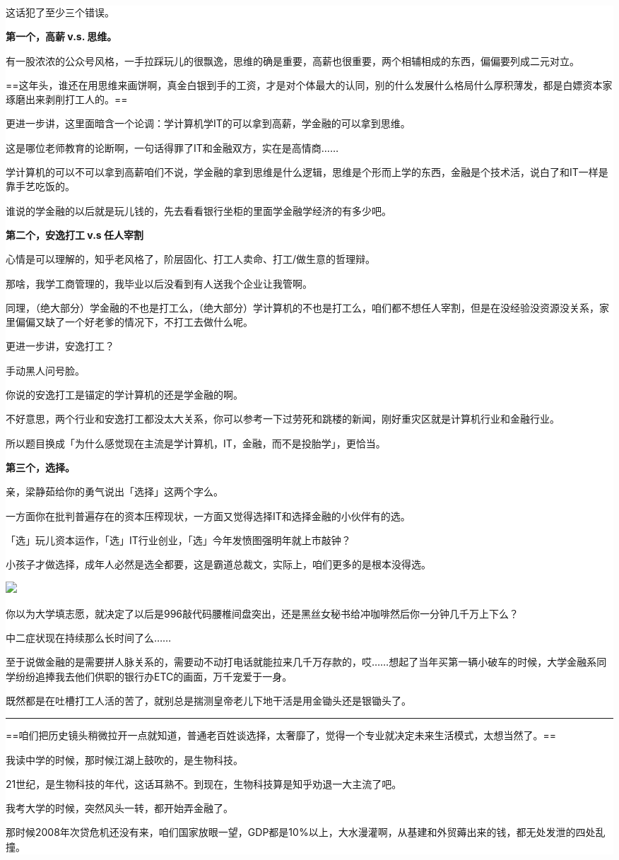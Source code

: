 这话犯了至少三个错误。

**第一个，高薪 v.s. 思维。**

有一股浓浓的公众号风格，一手拉踩玩儿的很飘逸，思维的确是重要，高薪也很重要，两个相辅相成的东西，偏偏要列成二元对立。

==这年头，谁还在用思维来画饼啊，真金白银到手的工资，才是对个体最大的认同，别的什么发展什么格局什么厚积薄发，都是白嫖资本家琢磨出来剥削打工人的。==

更进一步讲，这里面暗含一个论调：学计算机学IT的可以拿到高薪，学金融的可以拿到思维。

这是哪位老师教育的论断啊，一句话得罪了IT和金融双方，实在是高情商……

学计算机的可以不可以拿到高薪咱们不说，学金融的拿到思维是什么逻辑，思维是个形而上学的东西，金融是个技术活，说白了和IT一样是靠手艺吃饭的。

谁说的学金融的以后就是玩儿钱的，先去看看银行坐柜的里面学金融学经济的有多少吧。

**第二个，安逸打工 v.s 任人宰割**

心情是可以理解的，知乎老风格了，阶层固化、打工人卖命、打工/做生意的哲理辩。

那啥，我学工商管理的，我毕业以后没看到有人送我个企业让我管啊。

同理，（绝大部分）学金融的不也是打工么，（绝大部分）学计算机的不也是打工么，咱们都不想任人宰割，但是在没经验没资源没关系，家里偏偏又缺了一个好老爹的情况下，不打工去做什么呢。

更进一步讲，安逸打工？

手动黑人问号脸。

你说的安逸打工是锚定的学计算机的还是学金融的啊。

不好意思，两个行业和安逸打工都没太大关系，你可以参考一下过劳死和跳楼的新闻，刚好重灾区就是计算机行业和金融行业。

所以题目换成「为什么感觉现在主流是学计算机，IT，金融，而不是投胎学」，更恰当。

**第三个，选择。**

亲，梁静茹给你的勇气说出「选择」这两个字么。

一方面你在批判普遍存在的资本压榨现状，一方面又觉得选择IT和选择金融的小伙伴有的选。

「选」玩儿资本运作，「选」IT行业创业，「选」今年发愤图强明年就上市敲钟？

小孩子才做选择，成年人必然是选全都要，这是霸道总裁文，实际上，咱们更多的是根本没得选。

![](https://proxy-prod.omnivore-image-cache.app/500x0,s9WAnmItkjFKDXpI1pXIlLity7wvFeFfArrmuGRkAr34/https://picx.zhimg.com/50/v2-2f61136bc5913766991cdd524654bb76_720w.jpg?source=1940ef5c)

你以为大学填志愿，就决定了以后是996敲代码腰椎间盘突出，还是黑丝女秘书给冲咖啡然后你一分钟几千万上下么？

中二症状现在持续那么长时间了么……

至于说做金融的是需要拼人脉关系的，需要动不动打电话就能拉来几千万存款的，哎……想起了当年买第一辆小破车的时候，大学金融系同学纷纷追捧我去他们供职的银行办ETC的画面，万千宠爱于一身。

既然都是在吐槽打工人活的苦了，就别总是揣测皇帝老儿下地干活是用金锄头还是银锄头了。

---

==咱们把历史镜头稍微拉开一点就知道，普通老百姓谈选择，太奢靡了，觉得一个专业就决定未来生活模式，太想当然了。==

我读中学的时候，那时候江湖上鼓吹的，是生物科技。

21世纪，是生物科技的年代，这话耳熟不。到现在，生物科技算是知乎劝退一大主流了吧。

我考大学的时候，突然风头一转，都开始弄金融了。

那时候2008年次贷危机还没有来，咱们国家放眼一望，GDP都是10%以上，大水漫灌啊，从基建和外贸薅出来的钱，都无处发泄的四处乱撞。
